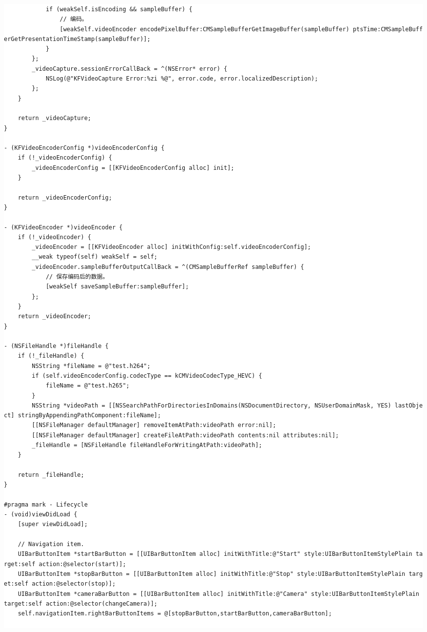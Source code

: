 ```
            if (weakSelf.isEncoding && sampleBuffer) {
                // 编码。
                [weakSelf.videoEncoder encodePixelBuffer:CMSampleBufferGetImageBuffer(sampleBuffer) ptsTime:CMSampleBufferGetPresentationTimeStamp(sampleBuffer)];
            }
        };
        _videoCapture.sessionErrorCallBack = ^(NSError* error) {
            NSLog(@"KFVideoCapture Error:%zi %@", error.code, error.localizedDescription);
        };
    }
    
    return _videoCapture;
}

- (KFVideoEncoderConfig *)videoEncoderConfig {
    if (!_videoEncoderConfig) {
        _videoEncoderConfig = [[KFVideoEncoderConfig alloc] init];
    }
    
    return _videoEncoderConfig;
}

- (KFVideoEncoder *)videoEncoder {
    if (!_videoEncoder) {
        _videoEncoder = [[KFVideoEncoder alloc] initWithConfig:self.videoEncoderConfig];
        __weak typeof(self) weakSelf = self;
        _videoEncoder.sampleBufferOutputCallBack = ^(CMSampleBufferRef sampleBuffer) {
            // 保存编码后的数据。
            [weakSelf saveSampleBuffer:sampleBuffer];
        };
    }
    return _videoEncoder;
}

- (NSFileHandle *)fileHandle {
    if (!_fileHandle) {
        NSString *fileName = @"test.h264";
        if (self.videoEncoderConfig.codecType == kCMVideoCodecType_HEVC) {
            fileName = @"test.h265";
        }
        NSString *videoPath = [[NSSearchPathForDirectoriesInDomains(NSDocumentDirectory, NSUserDomainMask, YES) lastObject] stringByAppendingPathComponent:fileName];
        [[NSFileManager defaultManager] removeItemAtPath:videoPath error:nil];
        [[NSFileManager defaultManager] createFileAtPath:videoPath contents:nil attributes:nil];
        _fileHandle = [NSFileHandle fileHandleForWritingAtPath:videoPath];
    }

    return _fileHandle;
}

#pragma mark - Lifecycle
- (void)viewDidLoad {
    [super viewDidLoad];
    
    // Navigation item.
    UIBarButtonItem *startBarButton = [[UIBarButtonItem alloc] initWithTitle:@"Start" style:UIBarButtonItemStylePlain target:self action:@selector(start)];
    UIBarButtonItem *stopBarButton = [[UIBarButtonItem alloc] initWithTitle:@"Stop" style:UIBarButtonItemStylePlain target:self action:@selector(stop)];
    UIBarButtonItem *cameraBarButton = [[UIBarButtonItem alloc] initWithTitle:@"Camera" style:UIBarButtonItemStylePlain target:self action:@selector(changeCamera)];
    self.navigationItem.rightBarButtonItems = @[stopBarButton,startBarButton,cameraBarButton];
    
```